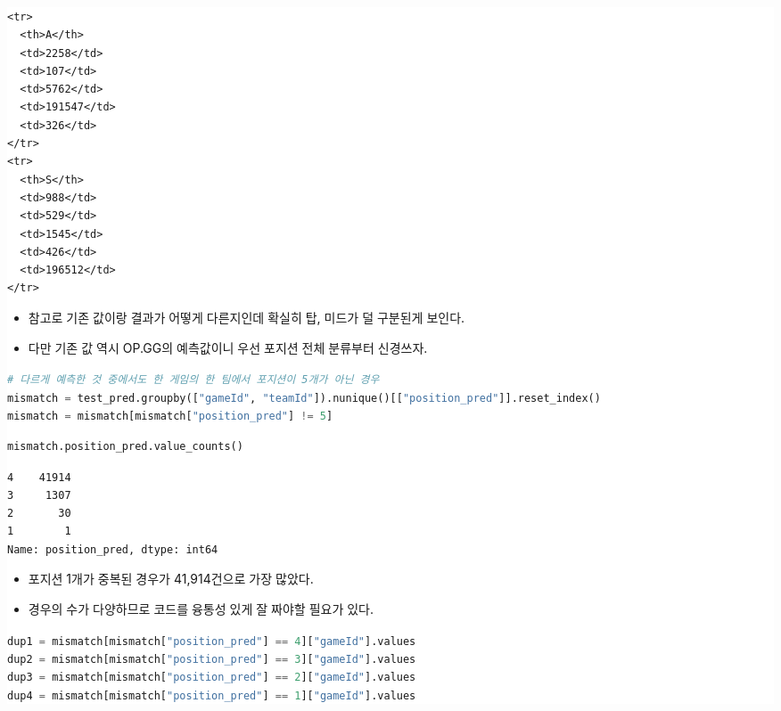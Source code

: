     <tr>
      <th>A</th>
      <td>2258</td>
      <td>107</td>
      <td>5762</td>
      <td>191547</td>
      <td>326</td>
    </tr>
    <tr>
      <th>S</th>
      <td>988</td>
      <td>529</td>
      <td>1545</td>
      <td>426</td>
      <td>196512</td>
    </tr>
  </tbody>
</table>
</div>



- 참고로 기존 값이랑 결과가 어떻게 다른지인데 확실히 탑, 미드가 덜 구분된게 보인다.


- 다만 기존 값 역시 OP.GG의 예측값이니 우선 포지션 전체 분류부터 신경쓰자.


```python
# 다르게 예측한 것 중에서도 한 게임의 한 팀에서 포지션이 5개가 아닌 경우
mismatch = test_pred.groupby(["gameId", "teamId"]).nunique()[["position_pred"]].reset_index()
mismatch = mismatch[mismatch["position_pred"] != 5]
```


```python
mismatch.position_pred.value_counts()
```




    4    41914
    3     1307
    2       30
    1        1
    Name: position_pred, dtype: int64



- 포지션 1개가 중복된 경우가 41,914건으로 가장 많았다.


- 경우의 수가 다양하므로 코드를 융통성 있게 잘 짜야할 필요가 있다.


```python
dup1 = mismatch[mismatch["position_pred"] == 4]["gameId"].values
dup2 = mismatch[mismatch["position_pred"] == 3]["gameId"].values
dup3 = mismatch[mismatch["position_pred"] == 2]["gameId"].values
dup4 = mismatch[mismatch["position_pred"] == 1]["gameId"].values
```
